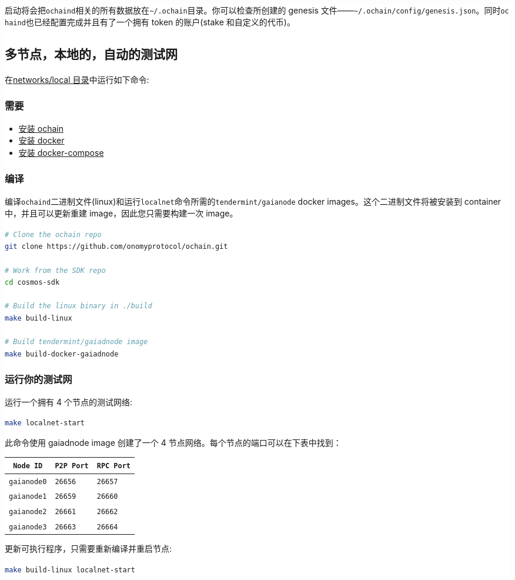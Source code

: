 启动将会把`ochaind`相关的所有数据放在`~/.ochain`目录。你可以检查所创建的 genesis 文件——`~/.ochain/config/genesis.json`。同时`ochaind`也已经配置完成并且有了一个拥有 token 的账户(stake 和自定义的代币)。

## 多节点，本地的，自动的测试网

在[networks/local 目录](https://github.com/cosmos/cosmos-sdk/tree/develop/networks/local)中运行如下命令:

### 需要

- [安装 ochain](./installation.md)
- [安装 docker](https://docs.docker.com/install/)
- [安装 docker-compose](https://docs.docker.com/compose/install/)

### 编译

编译`ochaind`二进制文件(linux)和运行`localnet`命令所需的`tendermint/gaianode` docker images。这个二进制文件将被安装到 container 中，并且可以更新重建 image，因此您只需要构建一次 image。

```bash
# Clone the ochain repo
git clone https://github.com/onomyprotocol/ochain.git

# Work from the SDK repo
cd cosmos-sdk

# Build the linux binary in ./build
make build-linux

# Build tendermint/gaiadnode image
make build-docker-gaiadnode
```

### 运行你的测试网

运行一个拥有 4 个节点的测试网络:

```bash
make localnet-start
```

此命令使用 gaiadnode image 创建了一个 4 节点网络。每个节点的端口可以在下表中找到：

| `Node ID`   | `P2P Port` | `RPC Port` |
| ----------- | ---------- | ---------- |
| `gaianode0` | `26656`    | `26657`    |
| `gaianode1` | `26659`    | `26660`    |
| `gaianode2` | `26661`    | `26662`    |
| `gaianode3` | `26663`    | `26664`    |

更新可执行程序，只需要重新编译并重启节点:

```bash
make build-linux localnet-start
```
